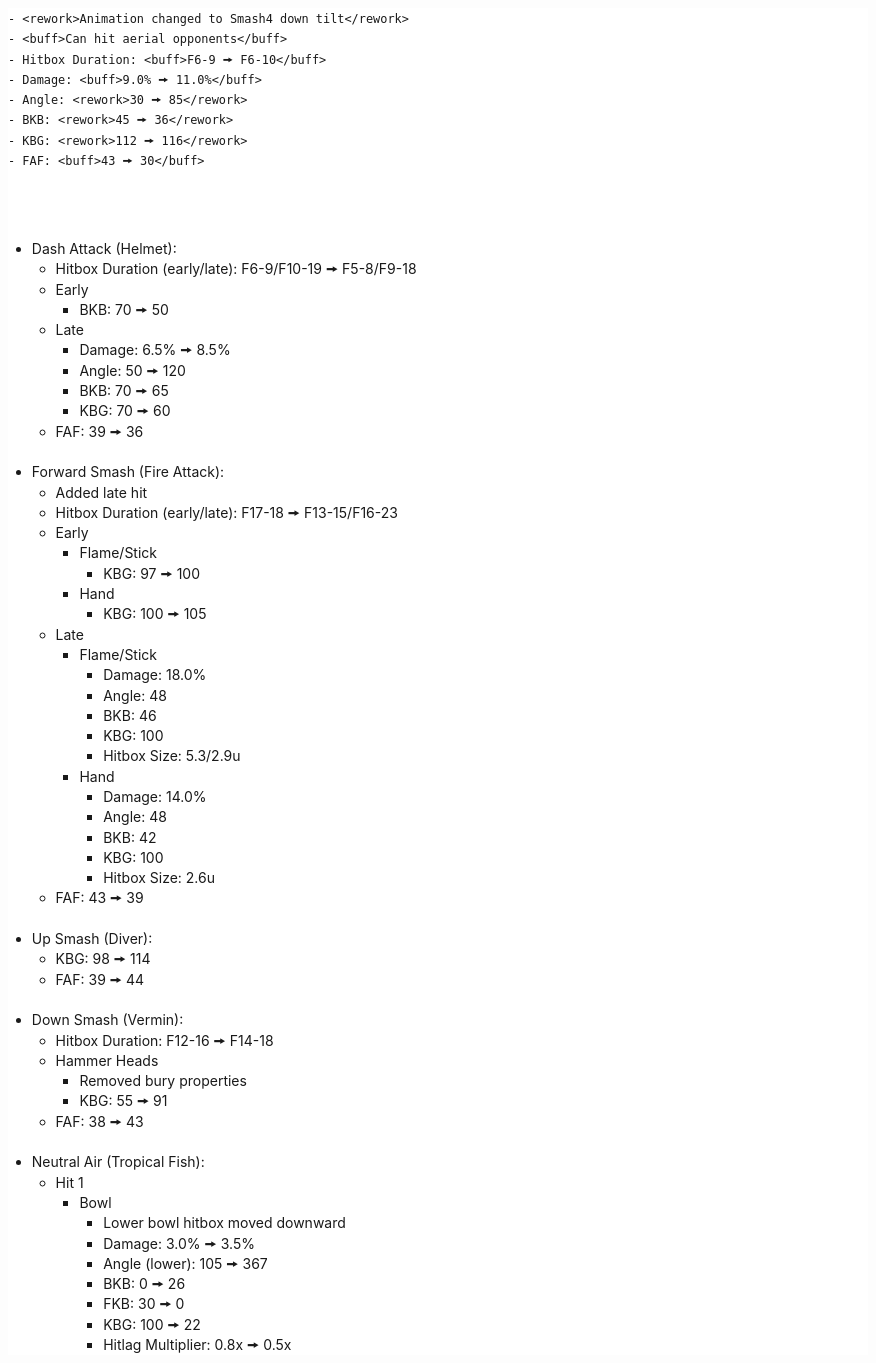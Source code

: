     - <rework>Animation changed to Smash4 down tilt</rework>
    - <buff>Can hit aerial opponents</buff>
    - Hitbox Duration: <buff>F6-9 🠚 F6-10</buff>
    - Damage: <buff>9.0% 🠚 11.0%</buff>
    - Angle: <rework>30 🠚 85</rework>
    - BKB: <rework>45 🠚 36</rework>
    - KBG: <rework>112 🠚 116</rework>
    - FAF: <buff>43 🠚 30</buff>
<br><br>
  - Dash Attack (Helmet):
    - Hitbox Duration (early/late): <buff>F6-9/F10-19 🠚 F5-8/F9-18</buff>
    - Early
      - BKB: <nerf>70 🠚 50</nerf>
    - Late
      - Damage: <buff>6.5% 🠚 8.5%</buff>
      - Angle: <rework>50 🠚 120</rework>
      - BKB: <rework>70 🠚 65</rework>
      - KBG: <rework>70 🠚 60</rework>
    - FAF: <buff>39 🠚 36</buff>
<br><br>
  - Forward Smash (Fire Attack):
    - <buff>Added late hit</buff>
    - Hitbox Duration (early/late): <buff>F17-18 🠚 F13-15/F16-23</buff>
    - Early
      - Flame/Stick
        - KBG: <buff>97 🠚 100</buff>
      - Hand
        - KBG: <buff>100 🠚 105</buff>
    - Late
      - Flame/Stick
        - Damage: 18.0%
        - Angle: 48
        - BKB: 46
        - KBG: 100
        - Hitbox Size: 5.3/2.9u
      - Hand
        - Damage: 14.0%
        - Angle: 48
        - BKB: 42
        - KBG: 100
        - Hitbox Size: 2.6u
    - FAF: <buff>43 🠚 39</buff>
<br><br>
  - Up Smash (Diver):
    - KBG: <buff>98 🠚 114</buff>
    - FAF: <nerf>39 🠚 44</nerf>
<br><br>
  - Down Smash (Vermin):
    - Hitbox Duration: <nerf>F12-16 🠚 F14-18</nerf>
    - Hammer Heads
      - <rework>Removed bury properties</rework>
      - KBG: <buff>55 🠚 91</buff>
    - FAF: <nerf>38 🠚 43</nerf>
<br><br>
  - Neutral Air (Tropical Fish):
    - Hit 1
      - Bowl
        - <buff>Lower bowl hitbox moved downward</buff>
        - Damage: <buff>3.0% 🠚 3.5%</buff>
        - Angle (lower): <buff>105 🠚 367</buff>
        - BKB: <rework>0 🠚 26</rework>
        - FKB: <rework>30 🠚 0</rework>
        - KBG: <rework>100 🠚 22</rework>
        - Hitlag Multiplier: <adjust>0.8x 🠚 0.5x</adjust>